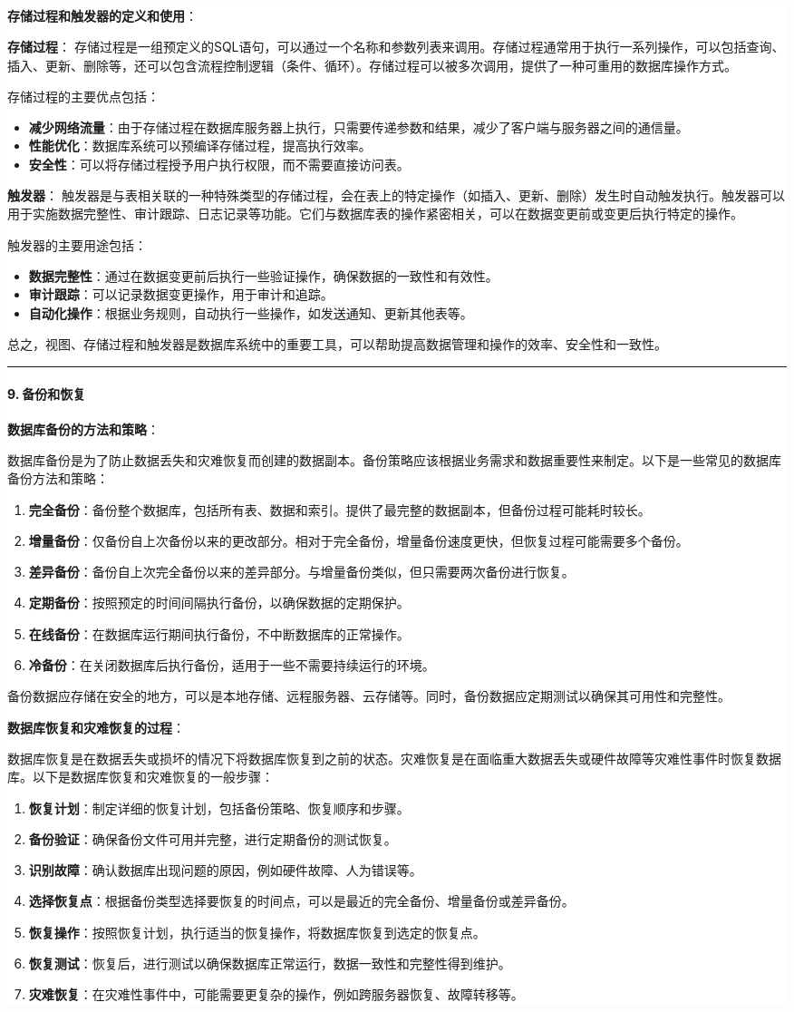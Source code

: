 **存储过程和触发器的定义和使用**：

**存储过程**：
存储过程是一组预定义的SQL语句，可以通过一个名称和参数列表来调用。存储过程通常用于执行一系列操作，可以包括查询、插入、更新、删除等，还可以包含流程控制逻辑（条件、循环）。存储过程可以被多次调用，提供了一种可重用的数据库操作方式。

存储过程的主要优点包括：
- **减少网络流量**：由于存储过程在数据库服务器上执行，只需要传递参数和结果，减少了客户端与服务器之间的通信量。
- **性能优化**：数据库系统可以预编译存储过程，提高执行效率。
- **安全性**：可以将存储过程授予用户执行权限，而不需要直接访问表。

**触发器**：
触发器是与表相关联的一种特殊类型的存储过程，会在表上的特定操作（如插入、更新、删除）发生时自动触发执行。触发器可以用于实施数据完整性、审计跟踪、日志记录等功能。它们与数据库表的操作紧密相关，可以在数据变更前或变更后执行特定的操作。

触发器的主要用途包括：
- **数据完整性**：通过在数据变更前后执行一些验证操作，确保数据的一致性和有效性。
- **审计跟踪**：可以记录数据变更操作，用于审计和追踪。
- **自动化操作**：根据业务规则，自动执行一些操作，如发送通知、更新其他表等。

总之，视图、存储过程和触发器是数据库系统中的重要工具，可以帮助提高数据管理和操作的效率、安全性和一致性。

------

#### 9. 备份和恢复

**数据库备份的方法和策略**：

数据库备份是为了防止数据丢失和灾难恢复而创建的数据副本。备份策略应该根据业务需求和数据重要性来制定。以下是一些常见的数据库备份方法和策略：

1. **完全备份**：备份整个数据库，包括所有表、数据和索引。提供了最完整的数据副本，但备份过程可能耗时较长。

2. **增量备份**：仅备份自上次备份以来的更改部分。相对于完全备份，增量备份速度更快，但恢复过程可能需要多个备份。

3. **差异备份**：备份自上次完全备份以来的差异部分。与增量备份类似，但只需要两次备份进行恢复。

4. **定期备份**：按照预定的时间间隔执行备份，以确保数据的定期保护。

5. **在线备份**：在数据库运行期间执行备份，不中断数据库的正常操作。

6. **冷备份**：在关闭数据库后执行备份，适用于一些不需要持续运行的环境。

备份数据应存储在安全的地方，可以是本地存储、远程服务器、云存储等。同时，备份数据应定期测试以确保其可用性和完整性。

**数据库恢复和灾难恢复的过程**：

数据库恢复是在数据丢失或损坏的情况下将数据库恢复到之前的状态。灾难恢复是在面临重大数据丢失或硬件故障等灾难性事件时恢复数据库。以下是数据库恢复和灾难恢复的一般步骤：

1. **恢复计划**：制定详细的恢复计划，包括备份策略、恢复顺序和步骤。

2. **备份验证**：确保备份文件可用并完整，进行定期备份的测试恢复。

3. **识别故障**：确认数据库出现问题的原因，例如硬件故障、人为错误等。

4. **选择恢复点**：根据备份类型选择要恢复的时间点，可以是最近的完全备份、增量备份或差异备份。

5. **恢复操作**：按照恢复计划，执行适当的恢复操作，将数据库恢复到选定的恢复点。

6. **恢复测试**：恢复后，进行测试以确保数据库正常运行，数据一致性和完整性得到维护。

7. **灾难恢复**：在灾难性事件中，可能需要更复杂的操作，例如跨服务器恢复、故障转移等。
